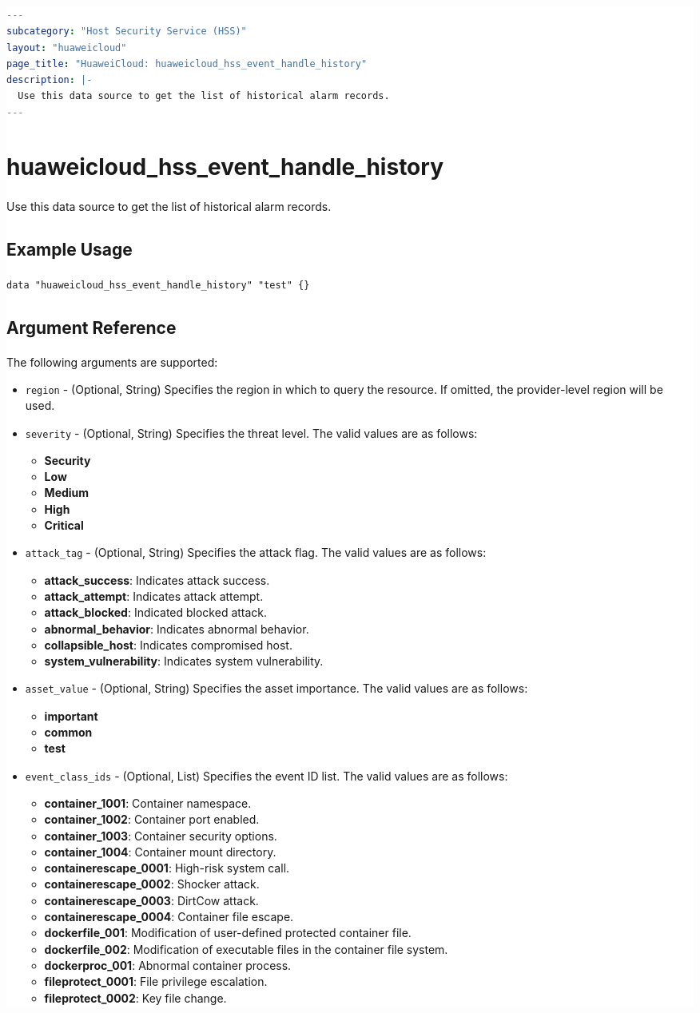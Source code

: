 ```yaml
---
subcategory: "Host Security Service (HSS)"
layout: "huaweicloud"
page_title: "HuaweiCloud: huaweicloud_hss_event_handle_history"
description: |-
  Use this data source to get the list of historical alarm records.
---
```


# huaweicloud_hss_event_handle_history

Use this data source to get the list of historical alarm records.

## Example Usage

```hcl
data "huaweicloud_hss_event_handle_history" "test" {}
```

## Argument Reference

The following arguments are supported:

* `region` - (Optional, String) Specifies the region in which to query the resource.
  If omitted, the provider-level region will be used.

* `severity` - (Optional, String) Specifies the threat level.
  The valid values are as follows:
  + **Security**
  + **Low**
  + **Medium**  
  + **High**
  + **Critical**

* `attack_tag` - (Optional, String) Specifies the attack flag.
  The valid values are as follows:
  + **attack_success**: Indicates attack success.
  + **attack_attempt**: Indicates attack attempt.
  + **attack_blocked**: Indicated blocked attack.
  + **abnormal_behavior**: Indicates abnormal behavior.
  + **collapsible_host**: Indicates compromised host.
  + **system_vulnerability**: Indicates system vulnerability.

* `asset_value` - (Optional, String) Specifies the asset importance.
  The valid values are as follows:
  + **important**
  + **common**
  + **test**

* `event_class_ids` - (Optional, List) Specifies the event ID list.
  The valid values are as follows:
  + **container_1001**: Container namespace.
  + **container_1002**: Container port enabled.
  + **container_1003**: Container security options.
  + **container_1004**: Container mount directory.
  + **containerescape_0001**: High-risk system call.
  + **containerescape_0002**: Shocker attack.
  + **containerescape_0003**: DirtCow attack.
  + **containerescape_0004**: Container file escape.
  + **dockerfile_001**: Modification of user-defined protected container file.
  + **dockerfile_002**: Modification of executable files in the container file system.
  + **dockerproc_001**: Abnormal container process.
  + **fileprotect_0001**: File privilege escalation.
  + **fileprotect_0002**: Key file change.